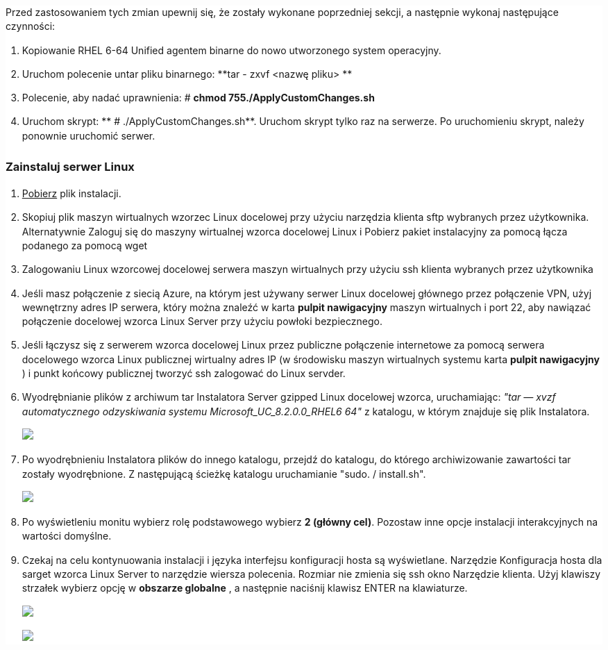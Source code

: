 Przed zastosowaniem tych zmian upewnij się, że zostały wykonane poprzedniej sekcji, a następnie wykonaj następujące czynności:


1. Kopiowanie RHEL 6-64 Unified agentem binarne do nowo utworzonego system operacyjny.

2. Uruchom polecenie untar pliku binarnego: **tar - zxvf \<nazwę pliku\> **

3. Polecenie, aby nadać uprawnienia: \# **chmod 755./ApplyCustomChanges.sh**

4. Uruchom skrypt: ** \# ./ApplyCustomChanges.sh**. Uruchom skrypt tylko raz na serwerze. Po uruchomieniu skrypt, należy ponownie uruchomić serwer.



### <a name="install-the-linux-server"></a>Zainstaluj serwer Linux


1. [Pobierz](http://go.microsoft.com/fwlink/?LinkID=529757) plik instalacji.
2. Skopiuj plik maszyn wirtualnych wzorzec Linux docelowej przy użyciu narzędzia klienta sftp wybranych przez użytkownika. Alternatywnie Zaloguj się do maszyny wirtualnej wzorca docelowej Linux i Pobierz pakiet instalacyjny za pomocą łącza podanego za pomocą wget
3. Zalogowaniu Linux wzorcowej docelowej serwera maszyn wirtualnych przy użyciu ssh klienta wybranych przez użytkownika
4. Jeśli masz połączenie z siecią Azure, na którym jest używany serwer Linux docelowej głównego przez połączenie VPN, użyj wewnętrzny adres IP serwera, który można znaleźć w karta **pulpit nawigacyjny** maszyn wirtualnych i port 22, aby nawiązać połączenie docelowej wzorca Linux Server przy użyciu powłoki bezpiecznego.
5. Jeśli łączysz się z serwerem wzorca docelowej Linux przez publiczne połączenie internetowe za pomocą serwera docelowego wzorca Linux publicznej wirtualny adres IP (w środowisku maszyn wirtualnych systemu karta **pulpit nawigacyjny** ) i punkt końcowy publicznej tworzyć ssh zalogować do Linux servder.
6. Wyodrębnianie plików z archiwum tar Instalatora Server gzipped Linux docelowej wzorca, uruchamiając: *"tar — xvzf automatycznego odzyskiwania systemu Microsoft\_UC\_8.2.0.0\_RHEL6 64\"* z katalogu, w którym znajduje się plik Instalatora.

    ![](./media/site-recovery-failback-azure-to-vmware/image16.png)

7. Po wyodrębnieniu Instalatora plików do innego katalogu, przejdź do katalogu, do którego archiwizowanie zawartości tar zostały wyodrębnione. Z następującą ścieżkę katalogu uruchamianie "sudo. / install.sh".

    ![](./media/site-recovery-failback-azure-to-vmware/image17.png)

8. Po wyświetleniu monitu wybierz rolę podstawowego wybierz **2 (główny cel)**. Pozostaw inne opcje instalacji interakcyjnych na wartości domyślne.
9. Czekaj na celu kontynuowania instalacji i języka interfejsu konfiguracji hosta są wyświetlane. Narzędzie Konfiguracja hosta dla sarget wzorca Linux Server to narzędzie wiersza polecenia. Rozmiar nie zmienia się ssh okno Narzędzie klienta. Użyj klawiszy strzałek wybierz opcję w **obszarze globalne** , a następnie naciśnij klawisz ENTER na klawiaturze.

    ![](./media/site-recovery-failback-azure-to-vmware/image18.png)

    ![](./media/site-recovery-failback-azure-to-vmware/image19.png)
